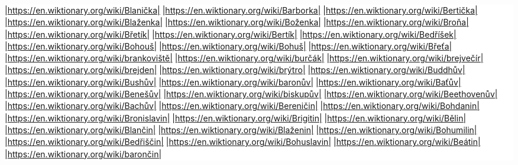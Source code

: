 |https://en.wiktionary.org/wiki/Blanička|
|https://en.wiktionary.org/wiki/Barborka|
|https://en.wiktionary.org/wiki/Bertička|
|https://en.wiktionary.org/wiki/Blaženka|
|https://en.wiktionary.org/wiki/Boženka|
|https://en.wiktionary.org/wiki/Broňa|
|https://en.wiktionary.org/wiki/Břetík|
|https://en.wiktionary.org/wiki/Bertík|
|https://en.wiktionary.org/wiki/Bedříšek|
|https://en.wiktionary.org/wiki/Bohouš|
|https://en.wiktionary.org/wiki/Bohuš|
|https://en.wiktionary.org/wiki/Břeťa|
|https://en.wiktionary.org/wiki/brankoviště|
|https://en.wiktionary.org/wiki/burčák|
|https://en.wiktionary.org/wiki/brejvečír|
|https://en.wiktionary.org/wiki/brejden|
|https://en.wiktionary.org/wiki/brýtro|
|https://en.wiktionary.org/wiki/Buddhův|
|https://en.wiktionary.org/wiki/Bushův|
|https://en.wiktionary.org/wiki/baronův|
|https://en.wiktionary.org/wiki/Baťův|
|https://en.wiktionary.org/wiki/Benešův|
|https://en.wiktionary.org/wiki/biskupův|
|https://en.wiktionary.org/wiki/Beethovenův|
|https://en.wiktionary.org/wiki/Bachův|
|https://en.wiktionary.org/wiki/Bereničin|
|https://en.wiktionary.org/wiki/Bohdanin|
|https://en.wiktionary.org/wiki/Bronislavin|
|https://en.wiktionary.org/wiki/Brigitin|
|https://en.wiktionary.org/wiki/Bělin|
|https://en.wiktionary.org/wiki/Blančin|
|https://en.wiktionary.org/wiki/Blaženin|
|https://en.wiktionary.org/wiki/Bohumilin|
|https://en.wiktionary.org/wiki/Bedřiščin|
|https://en.wiktionary.org/wiki/Bohuslavin|
|https://en.wiktionary.org/wiki/Beátin|
|https://en.wiktionary.org/wiki/barončin|